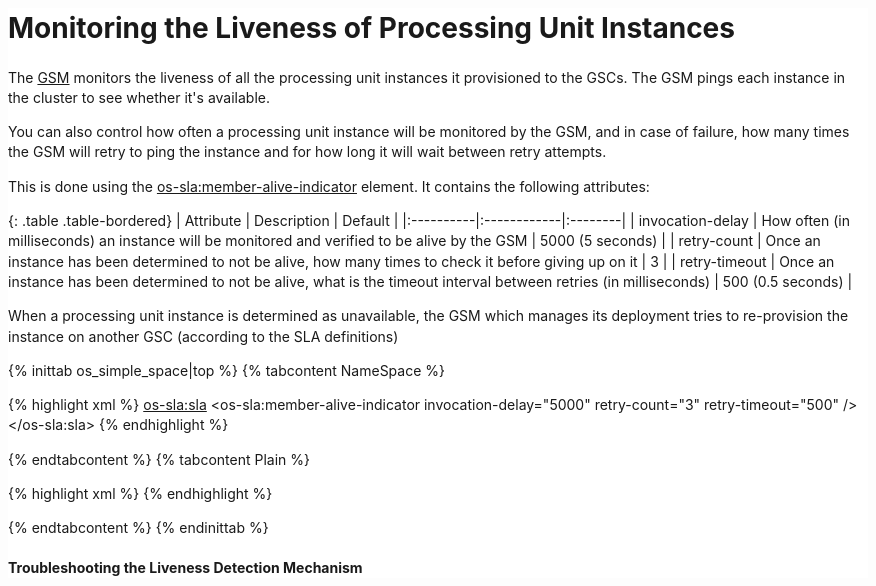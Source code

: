 # Monitoring the Liveness of Processing Unit Instances

The [GSM](/product_overview/service-grid.html#gsm) monitors the liveness of all the processing unit instances it provisioned to the GSCs. The GSM pings each instance in the cluster to see whether it's available.

You can also control how often a processing unit instance will be monitored by the GSM, and in case of failure, how many times the GSM will retry to ping the instance and for how long it will wait between retry attempts.

This is done using the <os-sla:member-alive-indicator> element. It contains the following attributes:

{: .table .table-bordered}
| Attribute | Description | Default |
|:----------|:------------|:--------|
| invocation-delay | How often (in milliseconds) an instance will be monitored and verified to be alive by the GSM | 5000 (5 seconds) |
| retry-count | Once an instance has been determined to not be alive, how many times to check it before giving up on it | 3 |
| retry-timeout | Once an instance has been determined to not be alive, what is the timeout interval between retries (in milliseconds) | 500 (0.5 seconds) |

When a processing unit instance is determined as unavailable, the GSM which manages its deployment tries to re-provision the instance on another GSC (according to the SLA definitions)

{% inittab os_simple_space|top %}
{% tabcontent NameSpace %}

{% highlight xml %}
<os-sla:sla>
    <os-sla:member-alive-indicator invocation-delay="5000" retry-count="3" retry-timeout="500" />
</os-sla:sla>
{% endhighlight %}

{% endtabcontent %}
{% tabcontent Plain %}

{% highlight xml %}
<bean id="SLA" class="org.openspaces.pu.sla.SLA">
    <property name="member-alive-indicator">
        <bean class="org.openspaces.pu.sla.MemberAliveIndicator">
            <property name="invocationDelay" value="5000" />
            <property name="retryCount" value="3" />
            <property name="retryTimeout" value="500" />
        </bean>
    </property>
</bean>
{% endhighlight %}

{% endtabcontent %}
{% endinittab %}

#### Troubleshooting the Liveness Detection Mechanism
